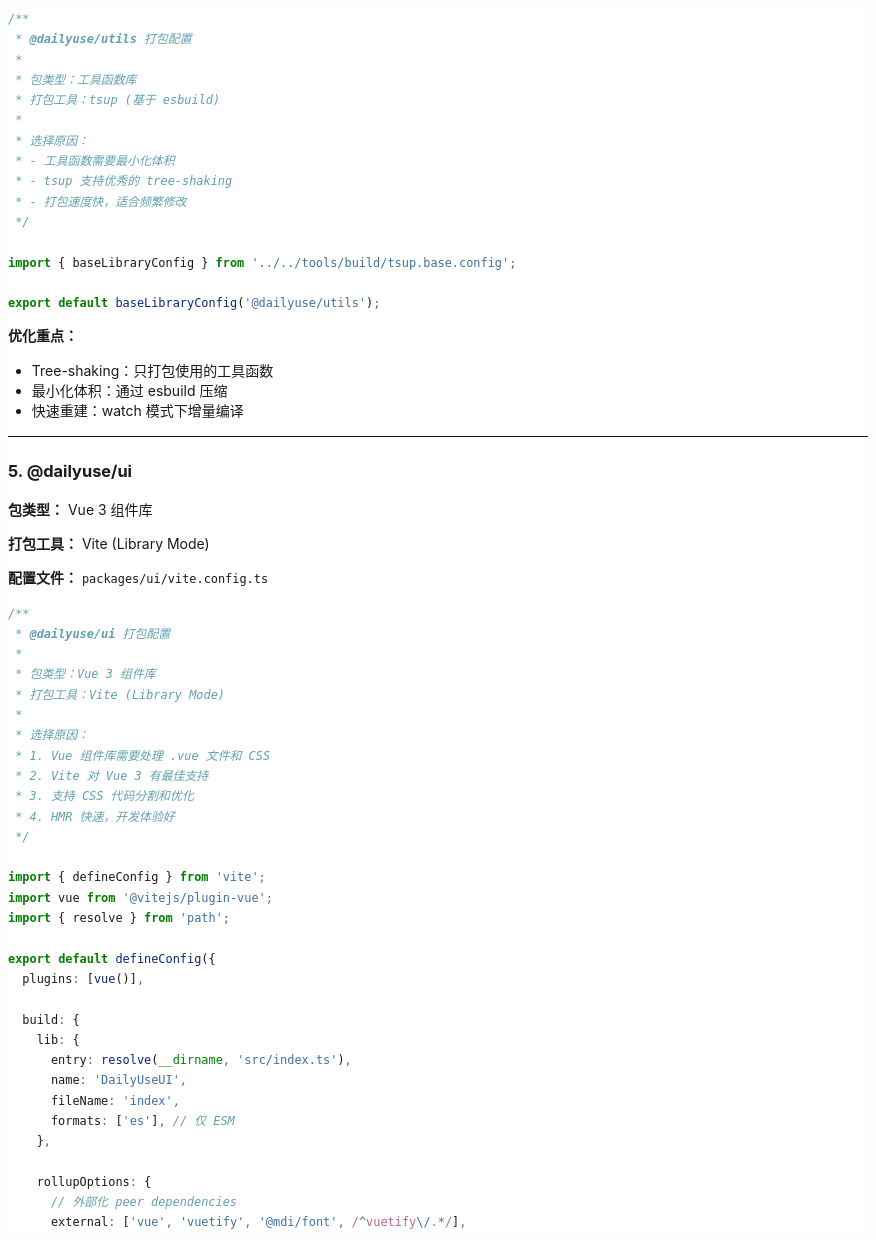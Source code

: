 ```typescript
/**
 * @dailyuse/utils 打包配置
 *
 * 包类型：工具函数库
 * 打包工具：tsup (基于 esbuild)
 *
 * 选择原因：
 * - 工具函数需要最小化体积
 * - tsup 支持优秀的 tree-shaking
 * - 打包速度快，适合频繁修改
 */

import { baseLibraryConfig } from '../../tools/build/tsup.base.config';

export default baseLibraryConfig('@dailyuse/utils');
```

**优化重点：**

- Tree-shaking：只打包使用的工具函数
- 最小化体积：通过 esbuild 压缩
- 快速重建：watch 模式下增量编译

---

### 5. @dailyuse/ui

**包类型：** Vue 3 组件库

**打包工具：** Vite (Library Mode)

**配置文件：** `packages/ui/vite.config.ts`

```typescript
/**
 * @dailyuse/ui 打包配置
 *
 * 包类型：Vue 3 组件库
 * 打包工具：Vite (Library Mode)
 *
 * 选择原因：
 * 1. Vue 组件库需要处理 .vue 文件和 CSS
 * 2. Vite 对 Vue 3 有最佳支持
 * 3. 支持 CSS 代码分割和优化
 * 4. HMR 快速，开发体验好
 */

import { defineConfig } from 'vite';
import vue from '@vitejs/plugin-vue';
import { resolve } from 'path';

export default defineConfig({
  plugins: [vue()],

  build: {
    lib: {
      entry: resolve(__dirname, 'src/index.ts'),
      name: 'DailyUseUI',
      fileName: 'index',
      formats: ['es'], // 仅 ESM
    },

    rollupOptions: {
      // 外部化 peer dependencies
      external: ['vue', 'vuetify', '@mdi/font', /^vuetify\/.*/],

```